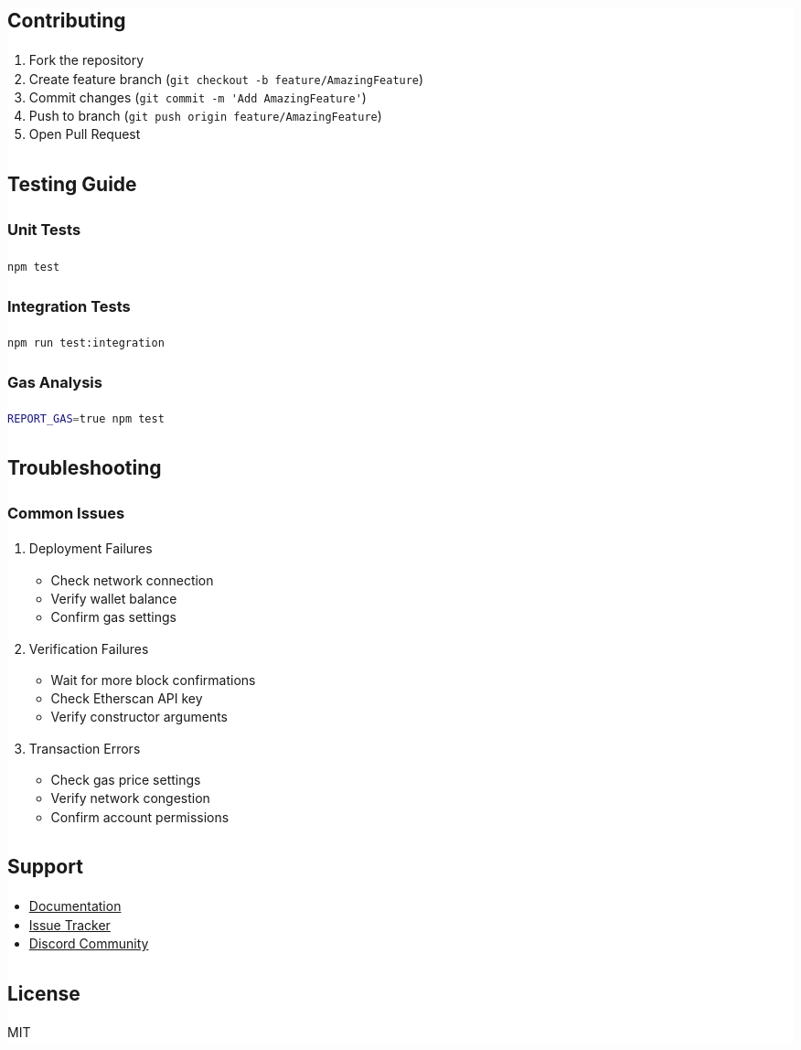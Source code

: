 ## Contributing

1. Fork the repository
2. Create feature branch (`git checkout -b feature/AmazingFeature`)
3. Commit changes (`git commit -m 'Add AmazingFeature'`)
4. Push to branch (`git push origin feature/AmazingFeature`)
5. Open Pull Request

## Testing Guide

### Unit Tests
```bash
npm test
```

### Integration Tests
```bash
npm run test:integration
```

### Gas Analysis
```bash
REPORT_GAS=true npm test
```

## Troubleshooting

### Common Issues

1. Deployment Failures
   - Check network connection
   - Verify wallet balance
   - Confirm gas settings

2. Verification Failures
   - Wait for more block confirmations
   - Check Etherscan API key
   - Verify constructor arguments

3. Transaction Errors
   - Check gas price settings
   - Verify network congestion
   - Confirm account permissions

## Support

- [Documentation](./docs)
- [Issue Tracker](https://github.com/your-org/cryptix/issues)
- [Discord Community](https://discord.gg/cryptix)

## License

MIT
